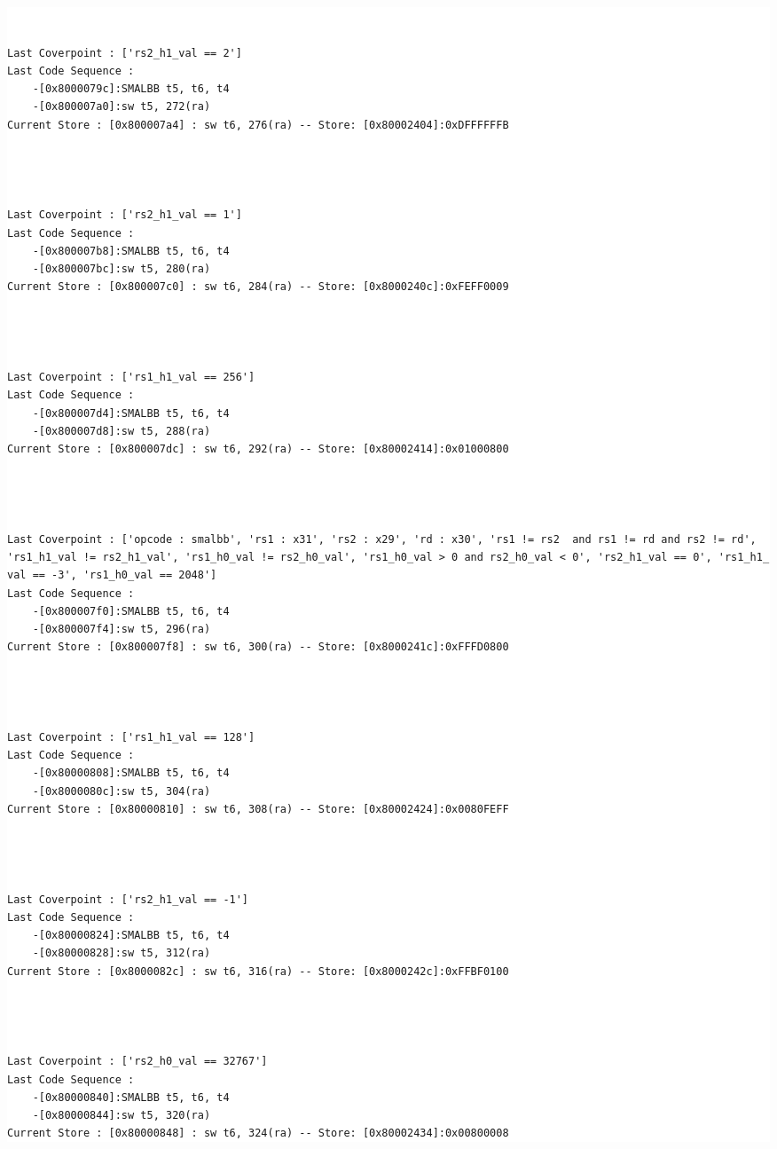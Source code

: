 ```


Last Coverpoint : ['rs2_h1_val == 2']
Last Code Sequence : 
	-[0x8000079c]:SMALBB t5, t6, t4
	-[0x800007a0]:sw t5, 272(ra)
Current Store : [0x800007a4] : sw t6, 276(ra) -- Store: [0x80002404]:0xDFFFFFFB




Last Coverpoint : ['rs2_h1_val == 1']
Last Code Sequence : 
	-[0x800007b8]:SMALBB t5, t6, t4
	-[0x800007bc]:sw t5, 280(ra)
Current Store : [0x800007c0] : sw t6, 284(ra) -- Store: [0x8000240c]:0xFEFF0009




Last Coverpoint : ['rs1_h1_val == 256']
Last Code Sequence : 
	-[0x800007d4]:SMALBB t5, t6, t4
	-[0x800007d8]:sw t5, 288(ra)
Current Store : [0x800007dc] : sw t6, 292(ra) -- Store: [0x80002414]:0x01000800




Last Coverpoint : ['opcode : smalbb', 'rs1 : x31', 'rs2 : x29', 'rd : x30', 'rs1 != rs2  and rs1 != rd and rs2 != rd', 'rs1_h1_val != rs2_h1_val', 'rs1_h0_val != rs2_h0_val', 'rs1_h0_val > 0 and rs2_h0_val < 0', 'rs2_h1_val == 0', 'rs1_h1_val == -3', 'rs1_h0_val == 2048']
Last Code Sequence : 
	-[0x800007f0]:SMALBB t5, t6, t4
	-[0x800007f4]:sw t5, 296(ra)
Current Store : [0x800007f8] : sw t6, 300(ra) -- Store: [0x8000241c]:0xFFFD0800




Last Coverpoint : ['rs1_h1_val == 128']
Last Code Sequence : 
	-[0x80000808]:SMALBB t5, t6, t4
	-[0x8000080c]:sw t5, 304(ra)
Current Store : [0x80000810] : sw t6, 308(ra) -- Store: [0x80002424]:0x0080FEFF




Last Coverpoint : ['rs2_h1_val == -1']
Last Code Sequence : 
	-[0x80000824]:SMALBB t5, t6, t4
	-[0x80000828]:sw t5, 312(ra)
Current Store : [0x8000082c] : sw t6, 316(ra) -- Store: [0x8000242c]:0xFFBF0100




Last Coverpoint : ['rs2_h0_val == 32767']
Last Code Sequence : 
	-[0x80000840]:SMALBB t5, t6, t4
	-[0x80000844]:sw t5, 320(ra)
Current Store : [0x80000848] : sw t6, 324(ra) -- Store: [0x80002434]:0x00800008
```
